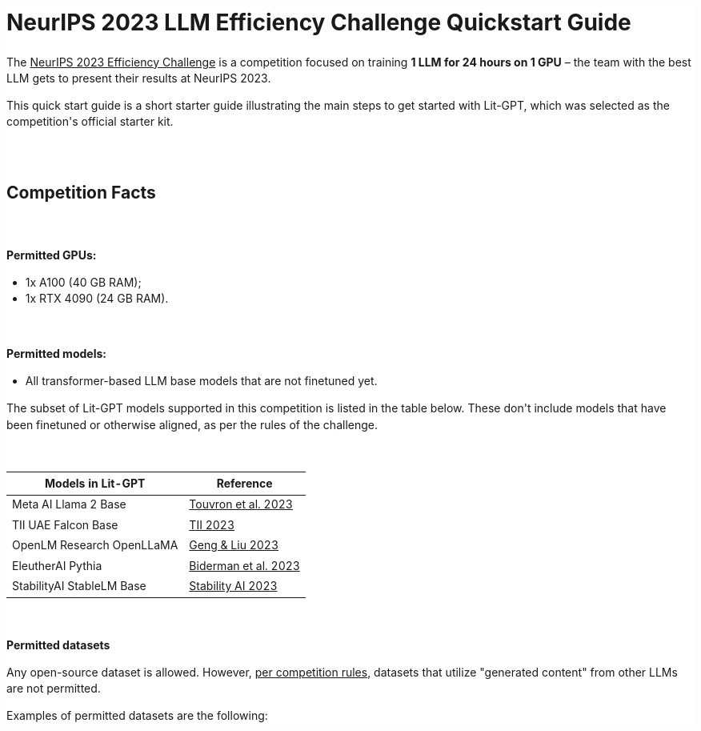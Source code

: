 # NeurIPS 2023 LLM Efficiency Challenge Quickstart Guide



The [NeurIPS 2023 Efficiency Challenge](https://llm-efficiency-challenge.github.io/) is a competition focused on training **1 LLM for 24 hours on 1 GPU** – the team with the best LLM gets to present their results at NeurIPS 2023.

This quick start guide is a short starter guide illustrating the main steps to get started with Lit-GPT, which was selected as the competition's official starter kit.



&nbsp;

## Competition Facts


&nbsp;

**Permitted GPUs:**

- 1x A100 (40 GB RAM);
- 1x RTX 4090 (24 GB RAM).

&nbsp;

**Permitted models:**

- All transformer-based LLM base models that are not finetuned yet.

The subset of Lit-GPT models supported in this competition is listed in the table below.
These don't include models that have been finetuned or otherwise aligned, as per the rules of the challenge.

&nbsp;

| Models in Lit-GPT         | Reference                                                    |
| ------------------------- | ------------------------------------------------------------ |
| Meta AI Llama 2 Base      | [Touvron et al. 2023](https://arxiv.org/abs/2307.09288)      |
| TII UAE Falcon Base       | [TII 2023](https://falconllm.tii.ae/)                        |
| OpenLM Research OpenLLaMA | [Geng & Liu 2023](https://github.com/openlm-research/open_llama) |
| EleutherAI Pythia         | [Biderman et al. 2023](https://arxiv.org/abs/2304.01373)     |
| StabilityAI StableLM Base | [Stability AI 2023](https://github.com/Stability-AI/StableLM) |

&nbsp;

**Permitted datasets**

Any open-source dataset is allowed. However, [per competition rules](https://llm-efficiency-challenge.github.io/challenge), datasets that utilize "generated content" from other LLMs are not permitted.

Examples of permitted datasets are the following:
